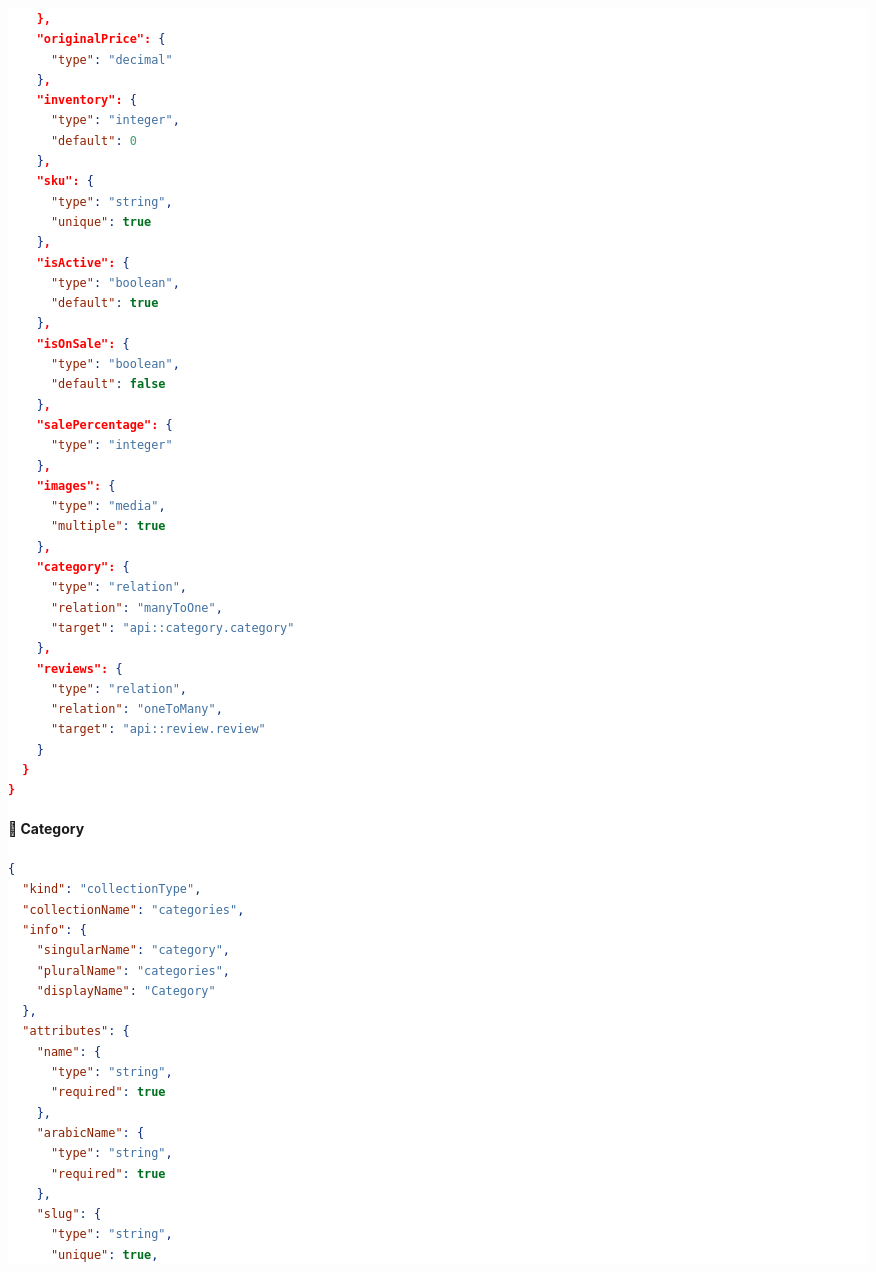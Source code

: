 ```json
    },
    "originalPrice": {
      "type": "decimal"
    },
    "inventory": {
      "type": "integer",
      "default": 0
    },
    "sku": {
      "type": "string",
      "unique": true
    },
    "isActive": {
      "type": "boolean",
      "default": true
    },
    "isOnSale": {
      "type": "boolean",
      "default": false
    },
    "salePercentage": {
      "type": "integer"
    },
    "images": {
      "type": "media",
      "multiple": true
    },
    "category": {
      "type": "relation",
      "relation": "manyToOne",
      "target": "api::category.category"
    },
    "reviews": {
      "type": "relation",
      "relation": "oneToMany",
      "target": "api::review.review"
    }
  }
}
```

#### 📂 **Category**

```json
{
  "kind": "collectionType",
  "collectionName": "categories",
  "info": {
    "singularName": "category",
    "pluralName": "categories",
    "displayName": "Category"
  },
  "attributes": {
    "name": {
      "type": "string",
      "required": true
    },
    "arabicName": {
      "type": "string",
      "required": true
    },
    "slug": {
      "type": "string",
      "unique": true,
```